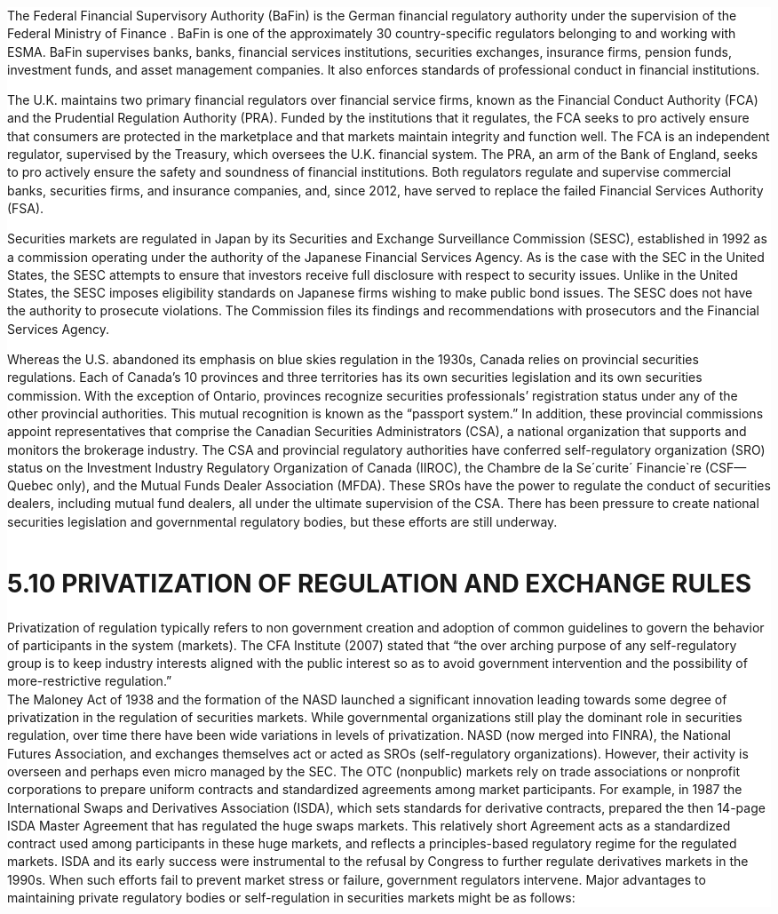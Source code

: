 The  Federal Financial Supervisory Authority  (BaFin) is the German financial regulatory authority under the supervision of the  Federal Ministry of Finance . BaFin is one of the approximately 30 country-specific regulators belonging to and working with ESMA. BaFin supervises banks, banks, financial services institutions, securities exchanges, insurance firms, pension funds, investment funds, and asset management companies. It also enforces standards of professional conduct in financial institutions.  

The U.K. maintains two primary financial regulators over financial service firms, known as the  Financial Conduct Authority  (FCA) and the  Prudential Regulation Authority  (PRA). Funded by the institutions that it regulates, the FCA seeks to pro actively ensure that consumers are protected in the marketplace and that markets maintain integrity and function well. The FCA is an independent regulator, supervised by the Treasury, which oversees the U.K. financial system. The PRA, an arm of the Bank of England, seeks to pro actively ensure the safety and soundness of financial institutions. Both regulators regulate and supervise commercial banks, securities firms, and insurance companies, and, since 2012, have served to replace the failed Financial Services Authority (FSA).  

Securities markets are regulated in Japan by its  Securities and Exchange Surveillance Commission  (SESC), established in 1992 as a commission operating under the authority of the Japanese Financial Services Agency. As is the case with the SEC in the United States, the SESC attempts to ensure that investors receive full disclosure with respect to security issues. Unlike in the United States, the SESC imposes eligibility standards on Japanese firms wishing to make public bond issues. The SESC does not have the authority to prosecute violations. The Commission files its findings and recommendations with prosecutors and the Financial Services Agency.  

Whereas the U.S. abandoned its emphasis on blue skies regulation in the 1930s, Canada relies on provincial securities regulations. Each of Canada’s 10 provinces and three territories has its own securities legislation and its own securities commission. With the exception of Ontario, provinces recognize securities professionals’ registration status under any of the other provincial authorities. This mutual recognition is known as the “passport system.” In addition, these provincial commissions appoint representatives that comprise the Canadian Securities Administrators (CSA), a national organization that supports and monitors the brokerage industry. The CSA and provincial regulatory authorities have conferred self-regulatory organization (SRO) status on the Investment Industry Regulatory Organization of Canada (IIROC), the Chambre de la Se´curite´ Financie\`re (CSF—Quebec only), and the Mutual Funds Dealer Association (MFDA). These SROs have the power to regulate the conduct of securities dealers, including mutual fund dealers, all under the ultimate supervision of the CSA. There has been pressure to create national securities legislation and governmental regulatory bodies, but these efforts are still underway.  

# 5.10 PRIVATIZATION OF REGULATION AND EXCHANGE RULES  

Privatization of regulation typically refers to non government creation and adoption of common guidelines to govern the behavior of participants in the system (markets). The CFA Institute (2007)  stated that “the over arching purpose of any self-regulatory group is to keep industry interests aligned with the public interest so as to avoid government intervention and the possibility of more-restrictive regulation.”  
The Maloney Act of 1938 and the formation of the NASD launched a significant innovation leading towards some degree of privatization in the regulation of securities markets. While governmental organizations still play the dominant role in securities regulation, over time there have been wide variations in levels of privatization. NASD (now merged into FINRA), the National Futures Association, and exchanges themselves act or acted as SROs (self-regulatory organizations). However, their activity is overseen and perhaps even micro managed by the SEC. The OTC (nonpublic) markets rely on trade associations or nonprofit corporations to prepare uniform contracts and standardized agreements among market participants. For example, in 1987 the  International Swaps and Derivatives Association (ISDA), which sets standards for derivative contracts, prepared the then 14-page ISDA Master Agreement that has regulated the huge swaps markets. This relatively short Agreement acts as a standardized contract used among participants in these huge markets, and reflects a principles-based regulatory regime for the regulated markets. ISDA and its early success were instrumental to the refusal by Congress to further regulate derivatives markets in the 1990s. When such efforts fail to prevent market stress or failure, government regulators intervene. Major advantages to maintaining private regulatory bodies or self-regulation in securities markets might be as follows:  
